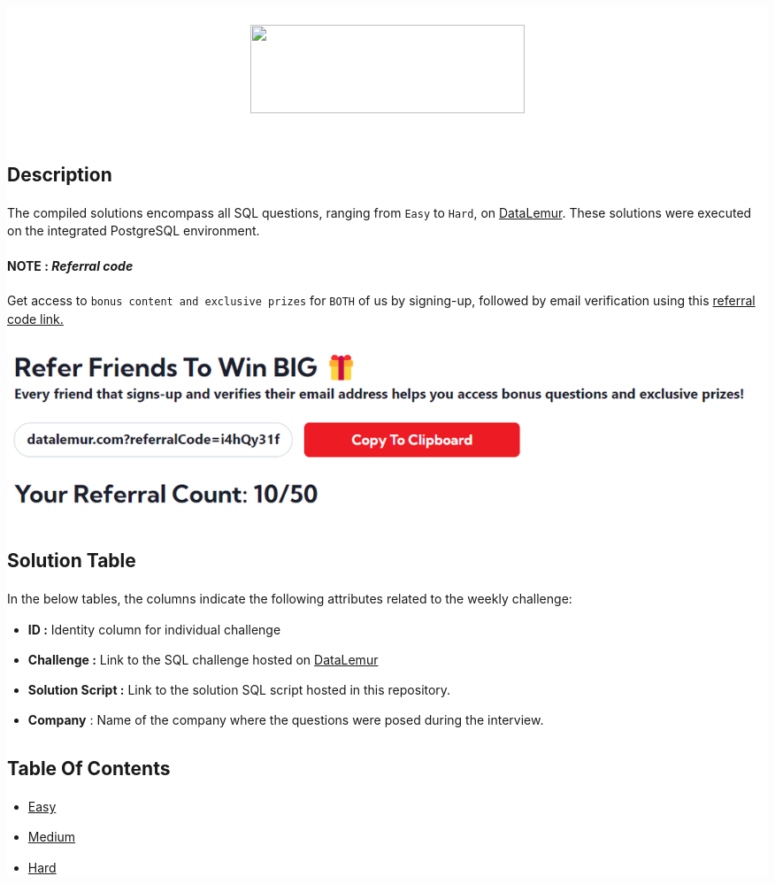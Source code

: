 <p align="center">  
	<br>
	<a href="https://datalemur.com/profile">
        <img height=100 width=60%  src="https://datalemur.com/_next/image?url=%2Flogo.png&w=256&q=75"> 
    </a>
    <br>
    <br>
</p>

## Description
The compiled solutions encompass all SQL questions, ranging from `Easy` to `Hard`, on [DataLemur](https://datalemur.com/questions?category=SQL). These solutions were executed on the integrated PostgreSQL environment.


#### NOTE : *Referral code*

Get access to `bonus content and exclusive prizes` for `BOTH` of us by signing-up, followed by email verification using this [referral code link.](https://datalemur.com?referralCode=i4hQy31f)

![alt text](referral-code.png)

## Solution Table

In the below tables, the columns indicate the following attributes related to the weekly challenge:

- **ID :** Identity column for individual challenge

- **Challenge :** Link to the SQL challenge hosted on [DataLemur](https://datalemur.com/questions?category=SQL)

- **Solution Script :** Link to the solution SQL script hosted in this repository.

- **Company** : Name of the company where the questions were posed during the interview.  


## Table Of Contents
  - [Easy](#difficulty--easy-🟢-3535)

  - [Medium](#difficulty--medium-🟡-4242)

  - [Hard](#difficulty--hard-🔴-2828)
